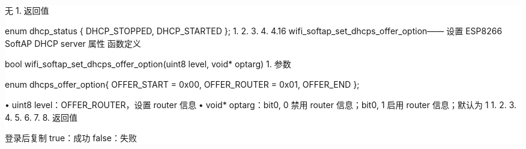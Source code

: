 无
1.
返回值

enum dhcp_status {
DHCP_STOPPED,
DHCP_STARTED
};
1.
2.
3.
4.
4.16 wifi_softap_set_dhcps_offer_option—— 设置 ESP8266 SoftAP DHCP server 属性
函数定义

bool wifi_softap_set_dhcps_offer_option(uint8 level, void* optarg)
1.
参数

enum dhcps_offer_option{
OFFER_START = 0x00,
OFFER_ROUTER = 0x01,
OFFER_END
};

• uint8 level：OFFER_ROUTER，设置 router 信息
• void* optarg：bit0, 0 禁用 router 信息；bit0, 1 启用 router 信息；默认为 1
1.
2.
3.
4.
5.
6.
7.
8.
返回值

登录后复制 
true：成功
false：失败
